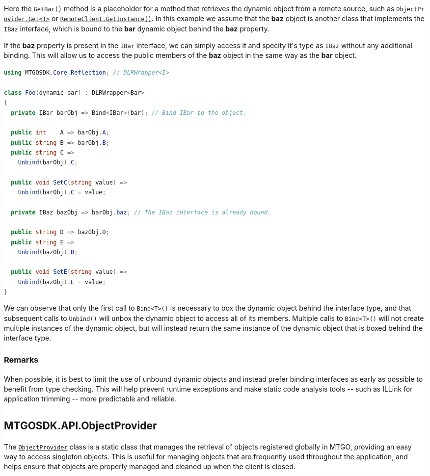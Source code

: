 Here the `GetBar()` method is a placeholder for a method that retrieves the dynamic object from a remote source, such as [`ObjectProvider.Get<T>`](#objectprovider) or [`RemoteClient.GetInstance()`](#remoteclient). In this example we assume that the **baz** object is another class that implements the `IBaz` interface, which is bound to the **bar** dynamic object behind the **baz** property.

If the **baz** property is present in the `IBar` interface, we can simply access it and specity it's type as `IBaz` without any additional binding. This will allow us to access the public members of the **baz** object in the same way as the **bar** object.

```C#
using MTGOSDK.Core.Reflection; // DLRWrapper<I>

class Foo(dynamic bar) : DLRWrapper<Bar>
{
  private IBar barObj => Bind<IBar>(bar); // Bind IBar to the object.

  public int    A => barObj.A;
  public string B => barObj.B;
  public string C =>
    Unbind(barObj).C;

  public void SetC(string value) =>
    Unbind(barObj).C = value;

  private IBaz bazObj => barObj.baz; // The IBaz interface is already bound.

  public string D => bazObj.D;
  public string E =>
    Unbind(bazObj).D;

  public void SetE(string value) =>
    Unbind(bazObj).E = value;
}
```

We can observe that only the first call to `Bind<T>()` is necessary to box the dynamic object behind the interface type, and that subsequent calls to `Unbind()` will unbox the dynamic object to access all of its members. Multiple calls to `Bind<T>()` will not create multiple instances of the dynamic object, but will instead return the same instance of the dynamic object that is boxed behind the interface type.

### Remarks

When possible, it is best to limit the use of unbound dynamic objects and instead prefer binding interfaces as early as possible to benefit from type checking. This will help prevent runtime exceptions and make static code analysis tools -- such as ILLink for application trimming -- more predictable and reliable.

## MTGOSDK.API.ObjectProvider

The [`ObjectProvider`](MTGOSDK/src/API/ObjectProvider.cs) class is a static class that manages the retrieval of objects registered globally in MTGO, providing an easy way to access singleton objects. This is useful for managing objects that are frequently used throughout the application, and helps ensure that objects are properly managed and cleaned up when the client is closed.

